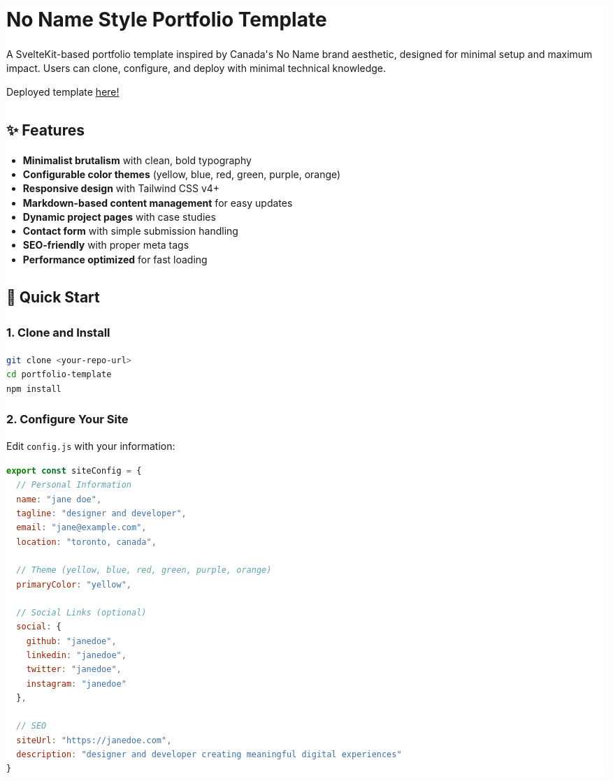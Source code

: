 # No Name Style Portfolio Template
A SvelteKit-based portfolio template inspired by Canada's No Name brand aesthetic, designed for minimal setup and maximum impact. Users can clone, configure, and deploy with minimal technical knowledge.

Deployed template [here!](https://portfolio-template-livid-ten.vercel.app/)



## ✨ Features

- **Minimalist brutalism** with clean, bold typography
- **Configurable color themes** (yellow, blue, red, green, purple, orange)
- **Responsive design** with Tailwind CSS v4+
- **Markdown-based content management** for easy updates
- **Dynamic project pages** with case studies
- **Contact form** with simple submission handling
- **SEO-friendly** with proper meta tags
- **Performance optimized** for fast loading

## 🚀 Quick Start

### 1. Clone and Install
```bash
git clone <your-repo-url>
cd portfolio-template
npm install
```

### 2. Configure Your Site
Edit `config.js` with your information:

```javascript
export const siteConfig = {
  // Personal Information
  name: "jane doe",
  tagline: "designer and developer",
  email: "jane@example.com",
  location: "toronto, canada",
  
  // Theme (yellow, blue, red, green, purple, orange)
  primaryColor: "yellow",
  
  // Social Links (optional)
  social: {
    github: "janedoe",
    linkedin: "janedoe",
    twitter: "janedoe",
    instagram: "janedoe"
  },
  
  // SEO
  siteUrl: "https://janedoe.com",
  description: "designer and developer creating meaningful digital experiences"
}
```
